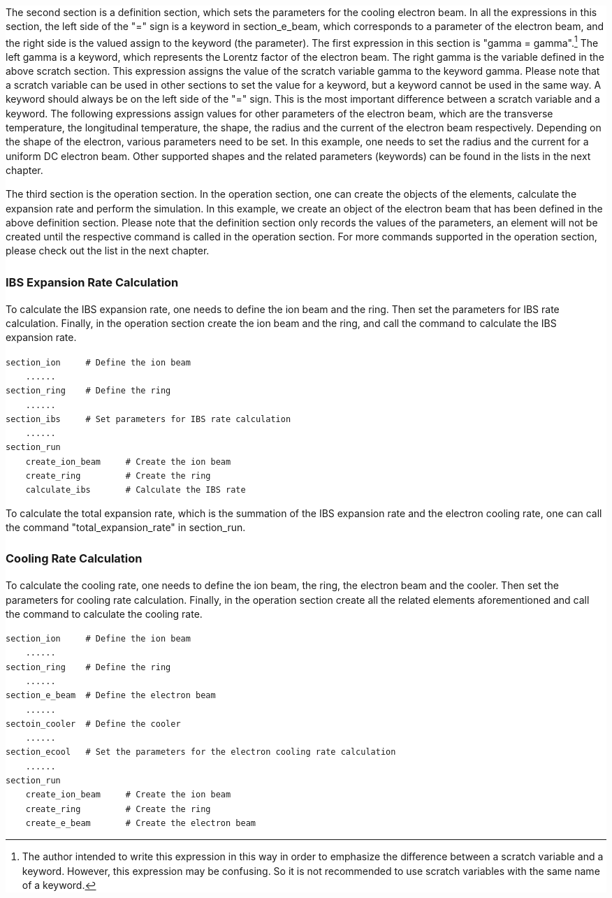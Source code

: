 The second section is a definition section, which sets the parameters for the cooling electron beam. In all the expressions in this section, the left side of the "=" sign is a keyword in section_e_beam, which corresponds to a parameter of the electron beam, and the right side is the valued assign to the keyword (the parameter). The first expression in this section is "gamma = gamma".[^footnote_gamma] The left gamma is a keyword, which represents the Lorentz factor of the electron beam. The right gamma is the variable defined in the above scratch section. This expression assigns the value of the scratch variable gamma to the keyword gamma.  Please note that a scratch variable can be used in other sections to set the value for a keyword, but a keyword cannot be used in the same way. A keyword should always be on the left side of the "=" sign. This is the most important difference between a scratch variable and a keyword. The following expressions assign values for other parameters of the electron beam, which are the transverse temperature, the longitudinal temperature, the shape, the radius and the current of the electron beam respectively. Depending on the shape of the electron, various parameters need to be set. In this example, one needs to set the radius and the current for a uniform DC electron beam. Other supported shapes and the related parameters (keywords) can be found in the lists in the next chapter.  

The third section is the operation section. In the operation section, one can create the objects of the elements, calculate the expansion rate and perform the simulation. In this example, we create an object of the electron beam that has been defined in the above definition section. Please note that the definition section only records the values of the parameters, an element will not be created until the respective command is called in the operation section. For more commands supported in the operation section, please check out the list in the next chapter. 

[^footnote_gamma]: The author intended to write this expression in this way in order to emphasize the difference between a scratch variable and a keyword. However, this expression may be confusing. So it is not recommended to use scratch variables with the same name of a keyword. 

### IBS Expansion Rate Calculation

To calculate the IBS expansion rate, one needs to define the ion beam and the ring. Then set the parameters for IBS rate calculation. Finally, in the operation section create the ion beam and the ring, and call the command to calculate the IBS expansion rate. 

```
section_ion		# Define the ion beam
	......
section_ring	# Define the ring
	......
section_ibs		# Set parameters for IBS rate calculation
	......
section_run	
	create_ion_beam		# Create the ion beam
	create_ring			# Create the ring
	calculate_ibs		# Calculate the IBS rate
```

To calculate the total expansion rate, which is the summation of the IBS expansion rate and the electron cooling rate, one can call the command "total_expansion_rate" in section_run. 

### Cooling Rate Calculation

To calculate the cooling rate, one needs to define the ion beam, the ring, the electron beam and the cooler. Then set the parameters for cooling rate calculation. Finally,  in the operation section create all the related elements aforementioned and call the command to calculate the cooling rate. 

```
section_ion		# Define the ion beam
	......	
section_ring	# Define the ring
	......
section_e_beam	# Define the electron beam
	......
sectoin_cooler	# Define the cooler
	......
section_ecool	# Set the parameters for the electron cooling rate calculation
	......
section_run
	create_ion_beam 	# Create the ion beam
	create_ring			# Create the ring
	create_e_beam		# Create the electron beam
```

[^footnote_trim]: If a line ends with &quot;&amp;&amp;&amp;&quot;, it will be combined with the following line after two &quot;&amp;&quot;s are trimed. If a line ends with &quot; &amp;&amp;&quot;, the &quot;&amp;&amp;&quot; will be trimed, but the space &quot; &quot; will not. Only the white spaces at the left end of the line or after &quot;&amp;&amp;&quot; at the  right end of the line will be trimed.